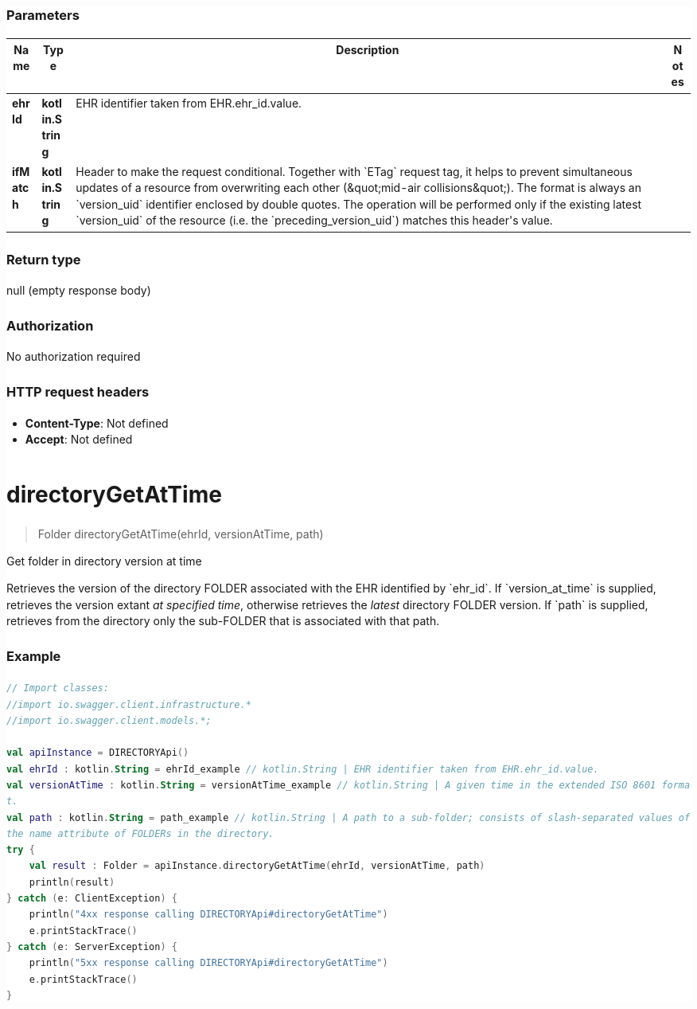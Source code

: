 ### Parameters

Name | Type | Description  | Notes
------------- | ------------- | ------------- | -------------
 **ehrId** | **kotlin.String**| EHR identifier taken from EHR.ehr_id.value.  |
 **ifMatch** | **kotlin.String**| Header to make the request conditional.  Together with &#x60;ETag&#x60; request tag, it helps to prevent simultaneous updates of a resource from overwriting each other (\&quot;mid-air collisions\&quot;). The format is always an &#x60;version_uid&#x60; identifier enclosed by double quotes. The operation will be performed only if the existing latest &#x60;version_uid&#x60; of the resource (i.e. the &#x60;preceding_version_uid&#x60;) matches this header&#x27;s value.  |

### Return type

null (empty response body)

### Authorization

No authorization required

### HTTP request headers

 - **Content-Type**: Not defined
 - **Accept**: Not defined

<a name="directoryGetAtTime"></a>
# **directoryGetAtTime**
> Folder directoryGetAtTime(ehrId, versionAtTime, path)

Get folder in directory version at time

Retrieves the version of the directory FOLDER associated with the EHR identified by &#x60;ehr_id&#x60;.  If &#x60;version_at_time&#x60; is supplied, retrieves the version extant _at specified time_, otherwise retrieves the _latest_ directory FOLDER version.   If &#x60;path&#x60; is supplied, retrieves from the directory only the sub-FOLDER that is associated with that path. 

### Example
```kotlin
// Import classes:
//import io.swagger.client.infrastructure.*
//import io.swagger.client.models.*;

val apiInstance = DIRECTORYApi()
val ehrId : kotlin.String = ehrId_example // kotlin.String | EHR identifier taken from EHR.ehr_id.value. 
val versionAtTime : kotlin.String = versionAtTime_example // kotlin.String | A given time in the extended ISO 8601 format. 
val path : kotlin.String = path_example // kotlin.String | A path to a sub-folder; consists of slash-separated values of the name attribute of FOLDERs in the directory. 
try {
    val result : Folder = apiInstance.directoryGetAtTime(ehrId, versionAtTime, path)
    println(result)
} catch (e: ClientException) {
    println("4xx response calling DIRECTORYApi#directoryGetAtTime")
    e.printStackTrace()
} catch (e: ServerException) {
    println("5xx response calling DIRECTORYApi#directoryGetAtTime")
    e.printStackTrace()
}
```
